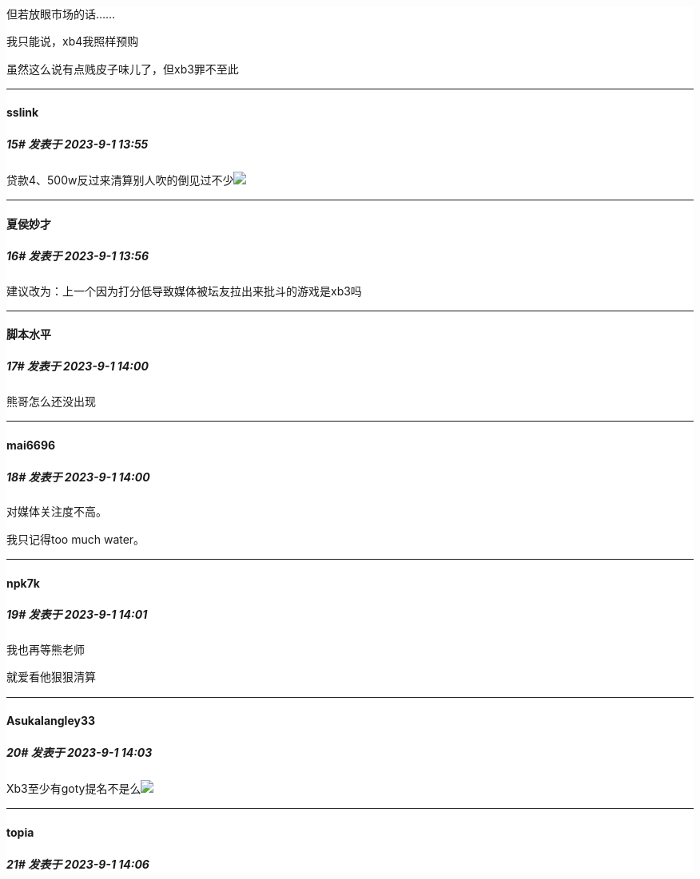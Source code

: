 但若放眼市场的话……

我只能说，xb4我照样预购

虽然这么说有点贱皮子味儿了，但xb3罪不至此

*****

####  sslink  
##### 15#       发表于 2023-9-1 13:55

贷款4、500w反过来清算别人吹的倒见过不少<img src="https://static.saraba1st.com/image/smiley/face2017/037.png" referrerpolicy="no-referrer">

*****

####  夏侯妙才  
##### 16#       发表于 2023-9-1 13:56

建议改为：上一个因为打分低导致媒体被坛友拉出来批斗的游戏是xb3吗

*****

####  脚本水平  
##### 17#       发表于 2023-9-1 14:00

熊哥怎么还没出现

*****

####  mai6696  
##### 18#       发表于 2023-9-1 14:00

对媒体关注度不高。

我只记得too much water。

*****

####  npk7k  
##### 19#       发表于 2023-9-1 14:01

我也再等熊老师

就爱看他狠狠清算

*****

####  Asukalangley33  
##### 20#       发表于 2023-9-1 14:03

Xb3至少有goty提名不是么<img src="https://static.saraba1st.com/image/smiley/face2017/035.png" referrerpolicy="no-referrer">

*****

####  topia  
##### 21#       发表于 2023-9-1 14:06
